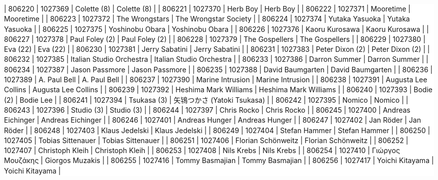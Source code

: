 | 806220 | 1027369 | Colette (8) | Colette (8) |
| 806221 | 1027370 | Herb Boy | Herb Boy |
| 806222 | 1027371 | Mooretime | Mooretime |
| 806223 | 1027372 | The Wrongstars | The Wrongstar Society |
| 806224 | 1027374 | Yutaka Yasuoka | Yutaka Yasuoka |
| 806225 | 1027375 | Yoshinobu Obara | Yoshinobu Obara |
| 806226 | 1027376 | Kaoru Kurosawa | Kaoru Kurosawa |
| 806227 | 1027378 | Paul Foley (2) | Paul Foley (2) |
| 806228 | 1027379 | The Gospellers | The Gospellers |
| 806229 | 1027380 | Eva (22) | Eva (22) |
| 806230 | 1027381 | Jerry Sabatini | Jerry Sabatini |
| 806231 | 1027383 | Peter Dixon (2) | Peter Dixon (2) |
| 806232 | 1027385 | Italian Studio Orchestra | Italian Studio Orchestra |
| 806233 | 1027386 | Darron Summer | Darron Summer |
| 806234 | 1027387 | Jason Passmore | Jason Passmore |
| 806235 | 1027388 | David Baumgarten | David Baumgarten |
| 806236 | 1027389 | A. Paul Bell | A. Paul Bell |
| 806237 | 1027390 | Marine Intrusion | Marine Intrusion |
| 806238 | 1027391 | Augusta Lee Collins | Augusta Lee Collins |
| 806239 | 1027392 | Heshima Mark Williams | Heshima Mark Williams |
| 806240 | 1027393 | Bodie (2) | Bodie Lee |
| 806241 | 1027394 | Tsukasa (3) | 矢鴇つかさ (Yatoki Tsukasa) |
| 806242 | 1027395 | Nomico | Nomico |
| 806243 | 1027396 | Studio (3) | Studio (3) |
| 806244 | 1027397 | Chris Rocko | Chris Rocko |
| 806245 | 1027400 | Andreas Eichinger | Andreas Eichinger |
| 806246 | 1027401 | Andreas Hunger | Andreas Hunger |
| 806247 | 1027402 | Jan Röder | Jan Röder |
| 806248 | 1027403 | Klaus Jedelski | Klaus Jedelski |
| 806249 | 1027404 | Stefan Hammer | Stefan Hammer |
| 806250 | 1027405 | Tobias Sittenauer | Tobias Sittenauer |
| 806251 | 1027406 | Florian Schönweitz | Florian Schönweitz |
| 806252 | 1027407 | Christoph Kleih | Christoph Kleih |
| 806253 | 1027408 | Nils Krebs | Nils Krebs |
| 806254 | 1027410 | Γιώργος Μουζάκης | Giorgos Muzakis |
| 806255 | 1027416 | Tommy Basmajian | Tommy Basmajian |
| 806256 | 1027417 | Yoichi Kitayama | Yoichi Kitayama |